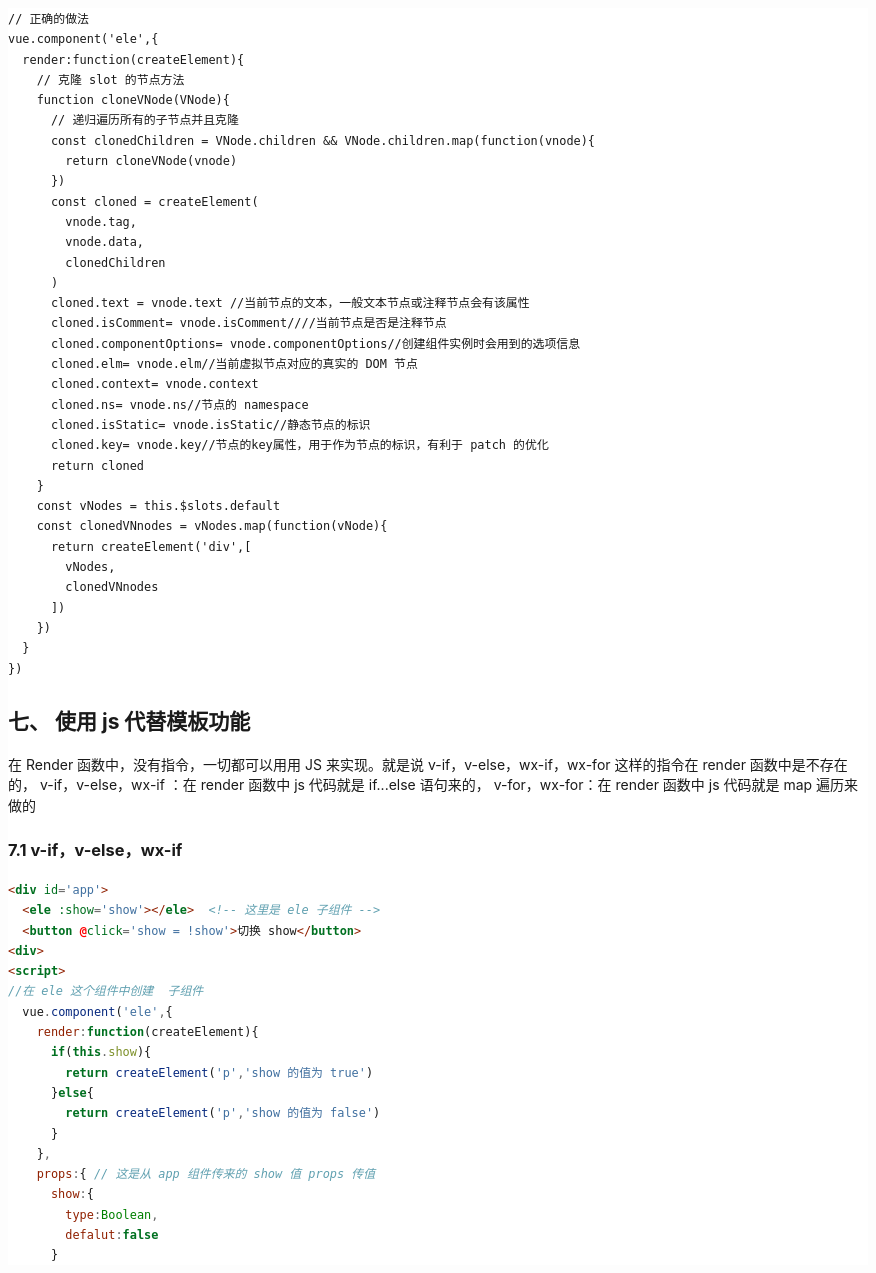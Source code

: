 
```JS
// 正确的做法
vue.component('ele',{
  render:function(createElement){
    // 克隆 slot 的节点方法
    function cloneVNode(VNode){
      // 递归遍历所有的子节点并且克隆
      const clonedChildren = VNode.children && VNode.children.map(function(vnode){
        return cloneVNode(vnode)
      })
      const cloned = createElement(
        vnode.tag,
        vnode.data,
        clonedChildren
      )
      cloned.text = vnode.text //当前节点的文本，一般文本节点或注释节点会有该属性
      cloned.isComment= vnode.isComment////当前节点是否是注释节点
      cloned.componentOptions= vnode.componentOptions//创建组件实例时会用到的选项信息
      cloned.elm= vnode.elm//当前虚拟节点对应的真实的 DOM 节点
      cloned.context= vnode.context
      cloned.ns= vnode.ns//节点的 namespace
      cloned.isStatic= vnode.isStatic//静态节点的标识
      cloned.key= vnode.key//节点的key属性，用于作为节点的标识，有利于 patch 的优化
      return cloned
    }
    const vNodes = this.$slots.default
    const clonedVNnodes = vNodes.map(function(vNode){
      return createElement('div',[
        vNodes,
        clonedVNnodes
      ])
    })
  }
})
```

## 七、 使用 js 代替模板功能

在 Render 函数中，没有指令，一切都可以⽤用 JS 来实现。就是说 v-if，v-else，wx-if，wx-for 这样的指令在 render 函数中是不存在的，
v-if，v-else，wx-if ：在 render 函数中 js 代码就是 if...else 语句来的，
v-for，wx-for：在 render 函数中 js 代码就是 map 遍历来做的

### 7.1 v-if，v-else，wx-if

```HTML
<div id='app'>
  <ele :show='show'></ele>  <!-- 这里是 ele 子组件 -->
  <button @click='show = !show'>切换 show</button>
<div>
<script>
//在 ele 这个组件中创建  子组件
  vue.component('ele',{
    render:function(createElement){
      if(this.show){
        return createElement('p','show 的值为 true')
      }else{
        return createElement('p','show 的值为 false')
      }
    },
    props:{ // 这是从 app 组件传来的 show 值 props 传值
      show:{
        type:Boolean,
        defalut:false
      }
```